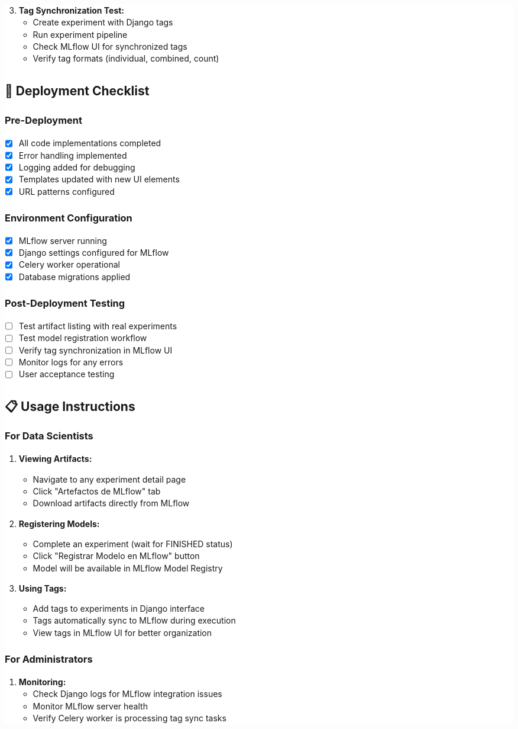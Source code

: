 3. **Tag Synchronization Test:**
   - Create experiment with Django tags
   - Run experiment pipeline
   - Check MLflow UI for synchronized tags
   - Verify tag formats (individual, combined, count)

## 🚀 Deployment Checklist

### Pre-Deployment
- [x] All code implementations completed
- [x] Error handling implemented
- [x] Logging added for debugging
- [x] Templates updated with new UI elements
- [x] URL patterns configured

### Environment Configuration
- [x] MLflow server running
- [x] Django settings configured for MLflow
- [x] Celery worker operational
- [x] Database migrations applied

### Post-Deployment Testing
- [ ] Test artifact listing with real experiments
- [ ] Test model registration workflow
- [ ] Verify tag synchronization in MLflow UI
- [ ] Monitor logs for any errors
- [ ] User acceptance testing

## 📋 Usage Instructions

### For Data Scientists
1. **Viewing Artifacts:**
   - Navigate to any experiment detail page
   - Click "Artefactos de MLflow" tab
   - Download artifacts directly from MLflow

2. **Registering Models:**
   - Complete an experiment (wait for FINISHED status)
   - Click "Registrar Modelo en MLflow" button
   - Model will be available in MLflow Model Registry

3. **Using Tags:**
   - Add tags to experiments in Django interface
   - Tags automatically sync to MLflow during execution
   - View tags in MLflow UI for better organization

### For Administrators
1. **Monitoring:**
   - Check Django logs for MLflow integration issues
   - Monitor MLflow server health
   - Verify Celery worker is processing tag sync tasks
